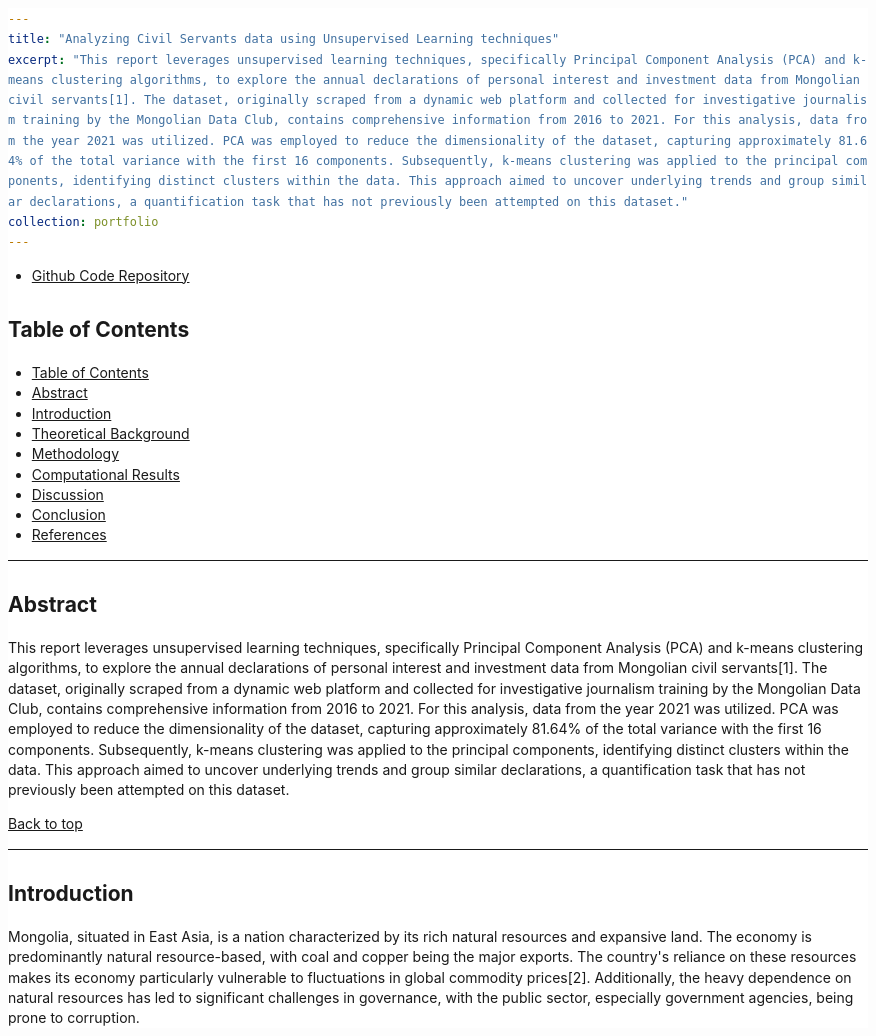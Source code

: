 ```yaml
---
title: "Analyzing Civil Servants data using Unsupervised Learning techniques"
excerpt: "This report leverages unsupervised learning techniques, specifically Principal Component Analysis (PCA) and k-means clustering algorithms, to explore the annual declarations of personal interest and investment data from Mongolian civil servants[1]. The dataset, originally scraped from a dynamic web platform and collected for investigative journalism training by the Mongolian Data Club, contains comprehensive information from 2016 to 2021. For this analysis, data from the year 2021 was utilized. PCA was employed to reduce the dimensionality of the dataset, capturing approximately 81.64% of the total variance with the first 16 components. Subsequently, k-means clustering was applied to the principal components, identifying distinct clusters within the data. This approach aimed to uncover underlying trends and group similar declarations, a quantification task that has not previously been attempted on this dataset."
collection: portfolio
---
```


- [Github Code Repository]()

## Table of Contents
- [Table of Contents](#table-of-contents)
- [Abstract](#abstract)
- [Introduction](#introduction)
- [Theoretical Background](#theoretical-background)
- [Methodology](#methodology)
- [Computational Results](#computational-results)
- [Discussion](#discussion)
- [Conclusion](#conclusion)
- [References](#references)

--- 

## Abstract
This report leverages unsupervised learning techniques, specifically Principal Component Analysis (PCA) and k-means clustering algorithms, to explore the annual declarations of personal interest and investment data from Mongolian civil servants[1]. The dataset, originally scraped from a dynamic web platform and collected for investigative journalism training by the Mongolian Data Club, contains comprehensive information from 2016 to 2021. For this analysis, data from the year 2021 was utilized. PCA was employed to reduce the dimensionality of the dataset, capturing approximately 81.64% of the total variance with the first 16 components. Subsequently, k-means clustering was applied to the principal components, identifying distinct clusters within the data. This approach aimed to uncover underlying trends and group similar declarations, a quantification task that has not previously been attempted on this dataset.

[Back to top](#table-of-contents)

---

## Introduction
Mongolia, situated in East Asia, is a nation characterized by its rich natural resources and expansive land. The economy is predominantly natural resource-based, with coal and copper being the major exports. The country's reliance on these resources makes its economy particularly vulnerable to fluctuations in global commodity prices[2]. Additionally, the heavy dependence on natural resources has led to significant challenges in governance, with the public sector, especially government agencies, being prone to corruption.
